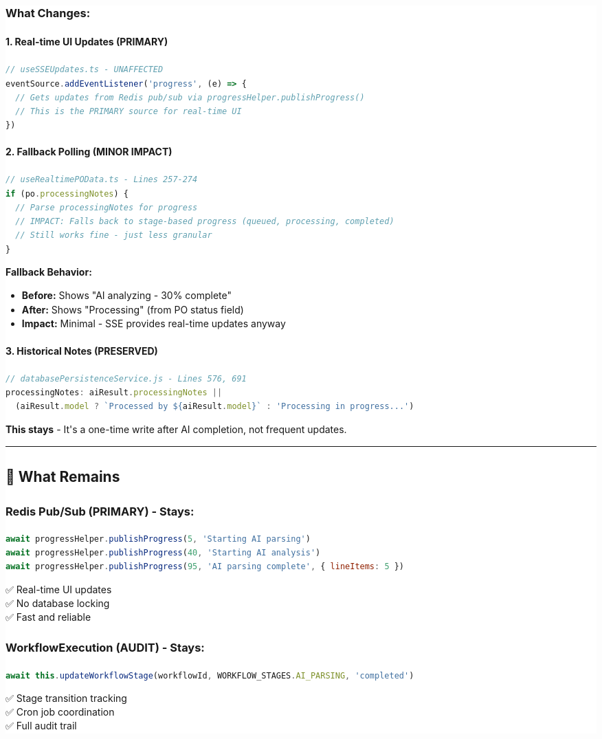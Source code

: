 ### **What Changes:**

#### **1. Real-time UI Updates (PRIMARY)**
```typescript
// useSSEUpdates.ts - UNAFFECTED
eventSource.addEventListener('progress', (e) => {
  // Gets updates from Redis pub/sub via progressHelper.publishProgress()
  // This is the PRIMARY source for real-time UI
})
```

#### **2. Fallback Polling (MINOR IMPACT)**
```typescript
// useRealtimePOData.ts - Lines 257-274
if (po.processingNotes) {
  // Parse processingNotes for progress
  // IMPACT: Falls back to stage-based progress (queued, processing, completed)
  // Still works fine - just less granular
}
```

**Fallback Behavior:**
- **Before:** Shows "AI analyzing - 30% complete"
- **After:** Shows "Processing" (from PO status field)
- **Impact:** Minimal - SSE provides real-time updates anyway

#### **3. Historical Notes (PRESERVED)**
```javascript
// databasePersistenceService.js - Lines 576, 691
processingNotes: aiResult.processingNotes || 
  (aiResult.model ? `Processed by ${aiResult.model}` : 'Processing in progress...')
```

**This stays** - It's a one-time write after AI completion, not frequent updates.

---

## 🔄 **What Remains**

### **Redis Pub/Sub (PRIMARY) - Stays:**
```javascript
await progressHelper.publishProgress(5, 'Starting AI parsing')
await progressHelper.publishProgress(40, 'Starting AI analysis')
await progressHelper.publishProgress(95, 'AI parsing complete', { lineItems: 5 })
```
✅ Real-time UI updates  
✅ No database locking  
✅ Fast and reliable

### **WorkflowExecution (AUDIT) - Stays:**
```javascript
await this.updateWorkflowStage(workflowId, WORKFLOW_STAGES.AI_PARSING, 'completed')
```
✅ Stage transition tracking  
✅ Cron job coordination  
✅ Full audit trail
